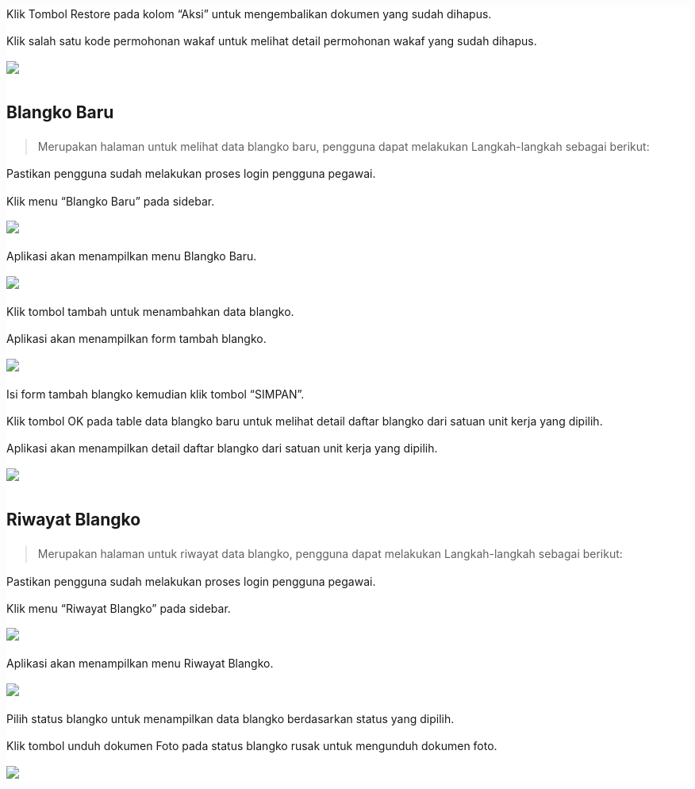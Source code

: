 Klik Tombol Restore pada kolom “Aksi” untuk mengembalikan dokumen yang sudah dihapus.

Klik salah satu kode permohonan wakaf untuk melihat detail permohonan wakaf yang sudah dihapus.

![](https://apps.syscloud.my.id/docs_app/images/1739708348.png)

## Blangko Baru

> Merupakan halaman untuk melihat data blangko baru, pengguna dapat melakukan Langkah-langkah sebagai berikut:

Pastikan pengguna sudah melakukan proses login pengguna pegawai.

Klik menu “Blangko Baru” pada sidebar.

![](https://apps.syscloud.my.id/docs_app/images/1739708301.png)

Aplikasi akan menampilkan menu Blangko Baru.

![](https://apps.syscloud.my.id/docs_app/images/1739708330.png)

Klik tombol tambah untuk menambahkan data blangko.

Aplikasi akan menampilkan form tambah blangko.

![](https://apps.syscloud.my.id/docs_app/images/1739708348.png)

Isi form tambah blangko kemudian klik tombol “SIMPAN”.

Klik tombol OK pada table data blangko baru untuk melihat detail daftar blangko dari satuan unit kerja yang dipilih.

Aplikasi akan menampilkan detail daftar blangko dari satuan unit kerja yang dipilih.

![](https://apps.syscloud.my.id/docs_app/images/1739708371.png)

## Riwayat Blangko

> Merupakan halaman untuk riwayat data blangko, pengguna dapat melakukan Langkah-langkah sebagai berikut:

Pastikan pengguna sudah melakukan proses login pengguna pegawai.

Klik menu “Riwayat Blangko” pada sidebar.

![](https://apps.syscloud.my.id/docs_app/images/1739708397.png)

Aplikasi akan menampilkan menu Riwayat Blangko.

![](https://apps.syscloud.my.id/docs_app/images/1739708420.png)

Pilih status blangko untuk menampilkan data blangko berdasarkan status yang dipilih.

Klik tombol unduh dokumen Foto pada status blangko rusak untuk mengunduh dokumen foto.

![](https://apps.syscloud.my.id/docs_app/images/1739708452.png)

